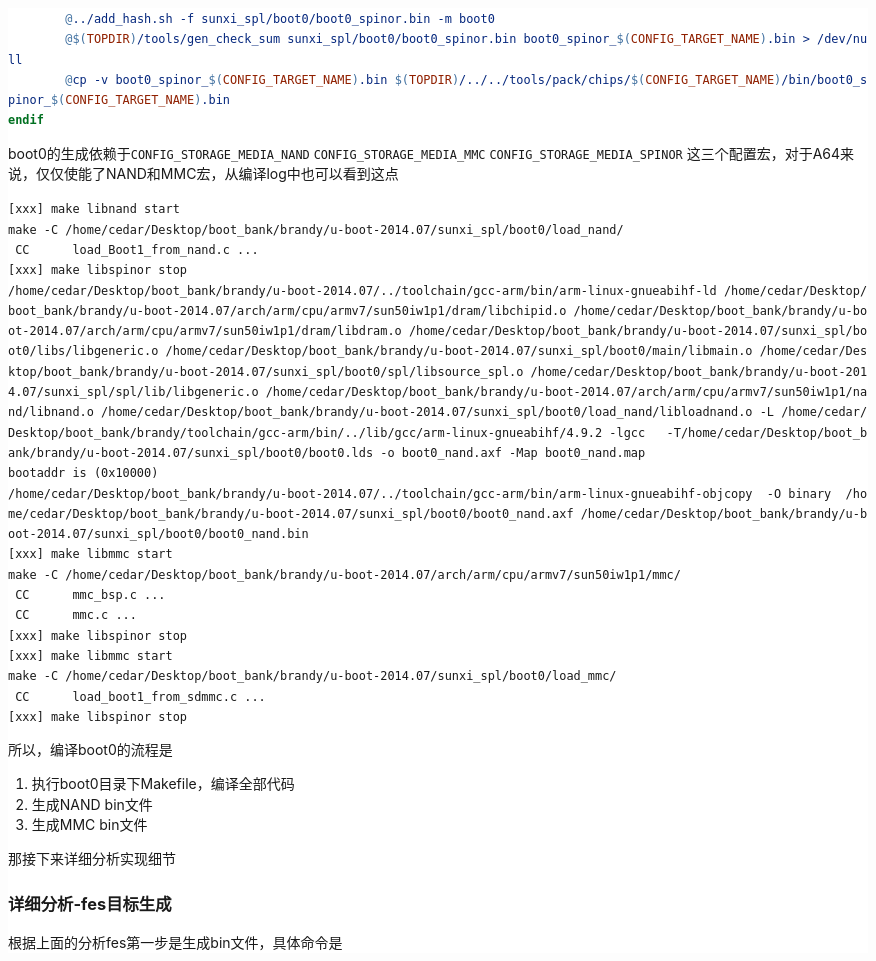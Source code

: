 ``` makefile
		@../add_hash.sh -f sunxi_spl/boot0/boot0_spinor.bin -m boot0
		@$(TOPDIR)/tools/gen_check_sum sunxi_spl/boot0/boot0_spinor.bin boot0_spinor_$(CONFIG_TARGET_NAME).bin > /dev/null
		@cp -v boot0_spinor_$(CONFIG_TARGET_NAME).bin $(TOPDIR)/../../tools/pack/chips/$(CONFIG_TARGET_NAME)/bin/boot0_spinor_$(CONFIG_TARGET_NAME).bin
endif
```

boot0的生成依赖于`CONFIG_STORAGE_MEDIA_NAND` `CONFIG_STORAGE_MEDIA_MMC` `CONFIG_STORAGE_MEDIA_SPINOR` 这三个配置宏，对于A64来说，仅仅使能了NAND和MMC宏，从编译log中也可以看到这点

``` 
[xxx] make libnand start
make -C /home/cedar/Desktop/boot_bank/brandy/u-boot-2014.07/sunxi_spl/boot0/load_nand/
 CC      load_Boot1_from_nand.c ...
[xxx] make libspinor stop
/home/cedar/Desktop/boot_bank/brandy/u-boot-2014.07/../toolchain/gcc-arm/bin/arm-linux-gnueabihf-ld /home/cedar/Desktop/boot_bank/brandy/u-boot-2014.07/arch/arm/cpu/armv7/sun50iw1p1/dram/libchipid.o /home/cedar/Desktop/boot_bank/brandy/u-boot-2014.07/arch/arm/cpu/armv7/sun50iw1p1/dram/libdram.o /home/cedar/Desktop/boot_bank/brandy/u-boot-2014.07/sunxi_spl/boot0/libs/libgeneric.o /home/cedar/Desktop/boot_bank/brandy/u-boot-2014.07/sunxi_spl/boot0/main/libmain.o /home/cedar/Desktop/boot_bank/brandy/u-boot-2014.07/sunxi_spl/boot0/spl/libsource_spl.o /home/cedar/Desktop/boot_bank/brandy/u-boot-2014.07/sunxi_spl/spl/lib/libgeneric.o /home/cedar/Desktop/boot_bank/brandy/u-boot-2014.07/arch/arm/cpu/armv7/sun50iw1p1/nand/libnand.o /home/cedar/Desktop/boot_bank/brandy/u-boot-2014.07/sunxi_spl/boot0/load_nand/libloadnand.o -L /home/cedar/Desktop/boot_bank/brandy/toolchain/gcc-arm/bin/../lib/gcc/arm-linux-gnueabihf/4.9.2 -lgcc   -T/home/cedar/Desktop/boot_bank/brandy/u-boot-2014.07/sunxi_spl/boot0/boot0.lds -o boot0_nand.axf -Map boot0_nand.map
bootaddr is (0x10000)
/home/cedar/Desktop/boot_bank/brandy/u-boot-2014.07/../toolchain/gcc-arm/bin/arm-linux-gnueabihf-objcopy  -O binary  /home/cedar/Desktop/boot_bank/brandy/u-boot-2014.07/sunxi_spl/boot0/boot0_nand.axf /home/cedar/Desktop/boot_bank/brandy/u-boot-2014.07/sunxi_spl/boot0/boot0_nand.bin
[xxx] make libmmc start
make -C /home/cedar/Desktop/boot_bank/brandy/u-boot-2014.07/arch/arm/cpu/armv7/sun50iw1p1/mmc/
 CC      mmc_bsp.c ...
 CC      mmc.c ...
[xxx] make libspinor stop
[xxx] make libmmc start
make -C /home/cedar/Desktop/boot_bank/brandy/u-boot-2014.07/sunxi_spl/boot0/load_mmc/
 CC      load_boot1_from_sdmmc.c ...
[xxx] make libspinor stop
```

所以，编译boot0的流程是

1. 执行boot0目录下Makefile，编译全部代码
2. 生成NAND bin文件
3. 生成MMC bin文件

那接下来详细分析实现细节

### 详细分析-fes目标生成

根据上面的分析fes第一步是生成bin文件，具体命令是

